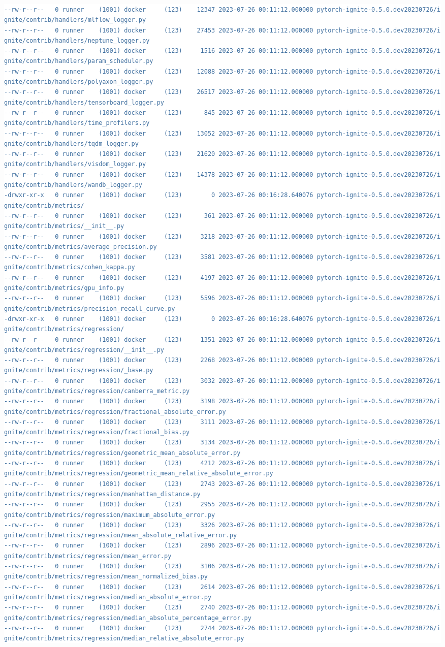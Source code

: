 ```diff
--rw-r--r--   0 runner    (1001) docker     (123)    12347 2023-07-26 00:11:12.000000 pytorch-ignite-0.5.0.dev20230726/ignite/contrib/handlers/mlflow_logger.py
--rw-r--r--   0 runner    (1001) docker     (123)    27453 2023-07-26 00:11:12.000000 pytorch-ignite-0.5.0.dev20230726/ignite/contrib/handlers/neptune_logger.py
--rw-r--r--   0 runner    (1001) docker     (123)     1516 2023-07-26 00:11:12.000000 pytorch-ignite-0.5.0.dev20230726/ignite/contrib/handlers/param_scheduler.py
--rw-r--r--   0 runner    (1001) docker     (123)    12088 2023-07-26 00:11:12.000000 pytorch-ignite-0.5.0.dev20230726/ignite/contrib/handlers/polyaxon_logger.py
--rw-r--r--   0 runner    (1001) docker     (123)    26517 2023-07-26 00:11:12.000000 pytorch-ignite-0.5.0.dev20230726/ignite/contrib/handlers/tensorboard_logger.py
--rw-r--r--   0 runner    (1001) docker     (123)      845 2023-07-26 00:11:12.000000 pytorch-ignite-0.5.0.dev20230726/ignite/contrib/handlers/time_profilers.py
--rw-r--r--   0 runner    (1001) docker     (123)    13052 2023-07-26 00:11:12.000000 pytorch-ignite-0.5.0.dev20230726/ignite/contrib/handlers/tqdm_logger.py
--rw-r--r--   0 runner    (1001) docker     (123)    21620 2023-07-26 00:11:12.000000 pytorch-ignite-0.5.0.dev20230726/ignite/contrib/handlers/visdom_logger.py
--rw-r--r--   0 runner    (1001) docker     (123)    14378 2023-07-26 00:11:12.000000 pytorch-ignite-0.5.0.dev20230726/ignite/contrib/handlers/wandb_logger.py
-drwxr-xr-x   0 runner    (1001) docker     (123)        0 2023-07-26 00:16:28.640076 pytorch-ignite-0.5.0.dev20230726/ignite/contrib/metrics/
--rw-r--r--   0 runner    (1001) docker     (123)      361 2023-07-26 00:11:12.000000 pytorch-ignite-0.5.0.dev20230726/ignite/contrib/metrics/__init__.py
--rw-r--r--   0 runner    (1001) docker     (123)     3218 2023-07-26 00:11:12.000000 pytorch-ignite-0.5.0.dev20230726/ignite/contrib/metrics/average_precision.py
--rw-r--r--   0 runner    (1001) docker     (123)     3581 2023-07-26 00:11:12.000000 pytorch-ignite-0.5.0.dev20230726/ignite/contrib/metrics/cohen_kappa.py
--rw-r--r--   0 runner    (1001) docker     (123)     4197 2023-07-26 00:11:12.000000 pytorch-ignite-0.5.0.dev20230726/ignite/contrib/metrics/gpu_info.py
--rw-r--r--   0 runner    (1001) docker     (123)     5596 2023-07-26 00:11:12.000000 pytorch-ignite-0.5.0.dev20230726/ignite/contrib/metrics/precision_recall_curve.py
-drwxr-xr-x   0 runner    (1001) docker     (123)        0 2023-07-26 00:16:28.640076 pytorch-ignite-0.5.0.dev20230726/ignite/contrib/metrics/regression/
--rw-r--r--   0 runner    (1001) docker     (123)     1351 2023-07-26 00:11:12.000000 pytorch-ignite-0.5.0.dev20230726/ignite/contrib/metrics/regression/__init__.py
--rw-r--r--   0 runner    (1001) docker     (123)     2268 2023-07-26 00:11:12.000000 pytorch-ignite-0.5.0.dev20230726/ignite/contrib/metrics/regression/_base.py
--rw-r--r--   0 runner    (1001) docker     (123)     3032 2023-07-26 00:11:12.000000 pytorch-ignite-0.5.0.dev20230726/ignite/contrib/metrics/regression/canberra_metric.py
--rw-r--r--   0 runner    (1001) docker     (123)     3198 2023-07-26 00:11:12.000000 pytorch-ignite-0.5.0.dev20230726/ignite/contrib/metrics/regression/fractional_absolute_error.py
--rw-r--r--   0 runner    (1001) docker     (123)     3111 2023-07-26 00:11:12.000000 pytorch-ignite-0.5.0.dev20230726/ignite/contrib/metrics/regression/fractional_bias.py
--rw-r--r--   0 runner    (1001) docker     (123)     3134 2023-07-26 00:11:12.000000 pytorch-ignite-0.5.0.dev20230726/ignite/contrib/metrics/regression/geometric_mean_absolute_error.py
--rw-r--r--   0 runner    (1001) docker     (123)     4212 2023-07-26 00:11:12.000000 pytorch-ignite-0.5.0.dev20230726/ignite/contrib/metrics/regression/geometric_mean_relative_absolute_error.py
--rw-r--r--   0 runner    (1001) docker     (123)     2743 2023-07-26 00:11:12.000000 pytorch-ignite-0.5.0.dev20230726/ignite/contrib/metrics/regression/manhattan_distance.py
--rw-r--r--   0 runner    (1001) docker     (123)     2955 2023-07-26 00:11:12.000000 pytorch-ignite-0.5.0.dev20230726/ignite/contrib/metrics/regression/maximum_absolute_error.py
--rw-r--r--   0 runner    (1001) docker     (123)     3326 2023-07-26 00:11:12.000000 pytorch-ignite-0.5.0.dev20230726/ignite/contrib/metrics/regression/mean_absolute_relative_error.py
--rw-r--r--   0 runner    (1001) docker     (123)     2896 2023-07-26 00:11:12.000000 pytorch-ignite-0.5.0.dev20230726/ignite/contrib/metrics/regression/mean_error.py
--rw-r--r--   0 runner    (1001) docker     (123)     3106 2023-07-26 00:11:12.000000 pytorch-ignite-0.5.0.dev20230726/ignite/contrib/metrics/regression/mean_normalized_bias.py
--rw-r--r--   0 runner    (1001) docker     (123)     2614 2023-07-26 00:11:12.000000 pytorch-ignite-0.5.0.dev20230726/ignite/contrib/metrics/regression/median_absolute_error.py
--rw-r--r--   0 runner    (1001) docker     (123)     2740 2023-07-26 00:11:12.000000 pytorch-ignite-0.5.0.dev20230726/ignite/contrib/metrics/regression/median_absolute_percentage_error.py
--rw-r--r--   0 runner    (1001) docker     (123)     2744 2023-07-26 00:11:12.000000 pytorch-ignite-0.5.0.dev20230726/ignite/contrib/metrics/regression/median_relative_absolute_error.py
```